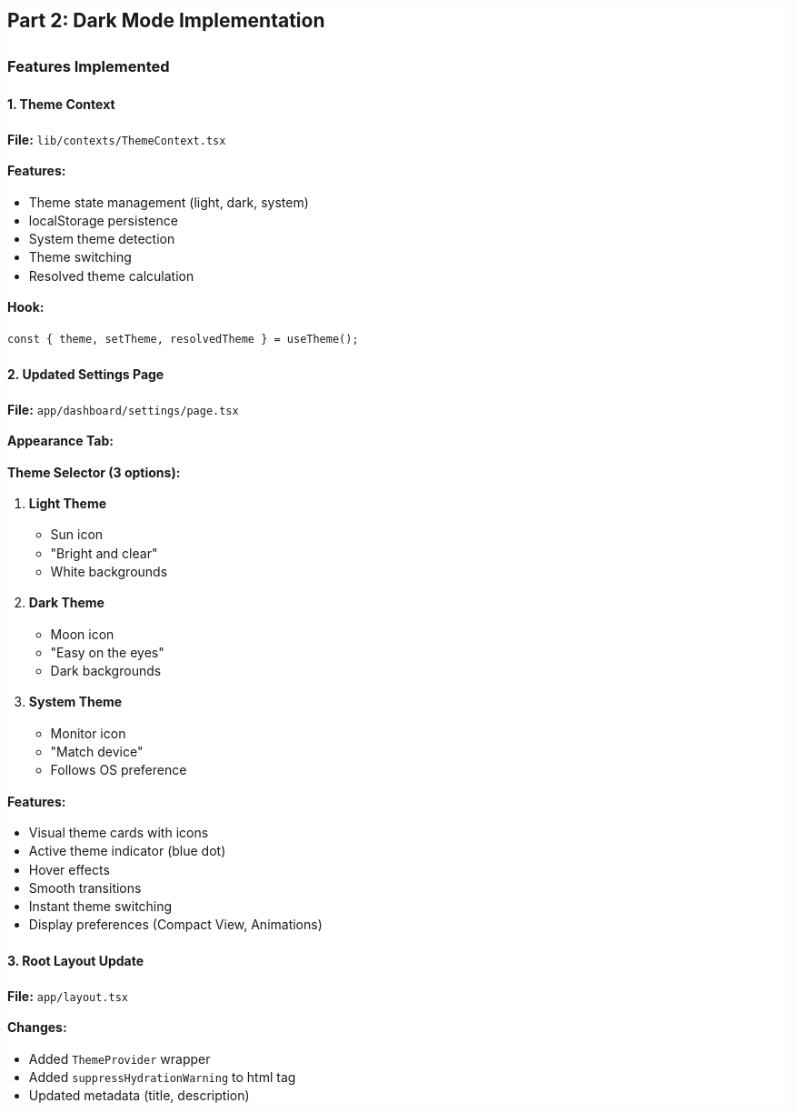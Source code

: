 
## Part 2: Dark Mode Implementation

### Features Implemented

#### 1. Theme Context
**File:** `lib/contexts/ThemeContext.tsx`

**Features:**
- Theme state management (light, dark, system)
- localStorage persistence
- System theme detection
- Theme switching
- Resolved theme calculation

**Hook:**
```tsx
const { theme, setTheme, resolvedTheme } = useTheme();
```

#### 2. Updated Settings Page
**File:** `app/dashboard/settings/page.tsx`

**Appearance Tab:**

**Theme Selector (3 options):**
1. **Light Theme**
   - Sun icon
   - "Bright and clear"
   - White backgrounds

2. **Dark Theme**
   - Moon icon
   - "Easy on the eyes"
   - Dark backgrounds

3. **System Theme**
   - Monitor icon
   - "Match device"
   - Follows OS preference

**Features:**
- Visual theme cards with icons
- Active theme indicator (blue dot)
- Hover effects
- Smooth transitions
- Instant theme switching
- Display preferences (Compact View, Animations)

#### 3. Root Layout Update
**File:** `app/layout.tsx`

**Changes:**
- Added `ThemeProvider` wrapper
- Added `suppressHydrationWarning` to html tag
- Updated metadata (title, description)
